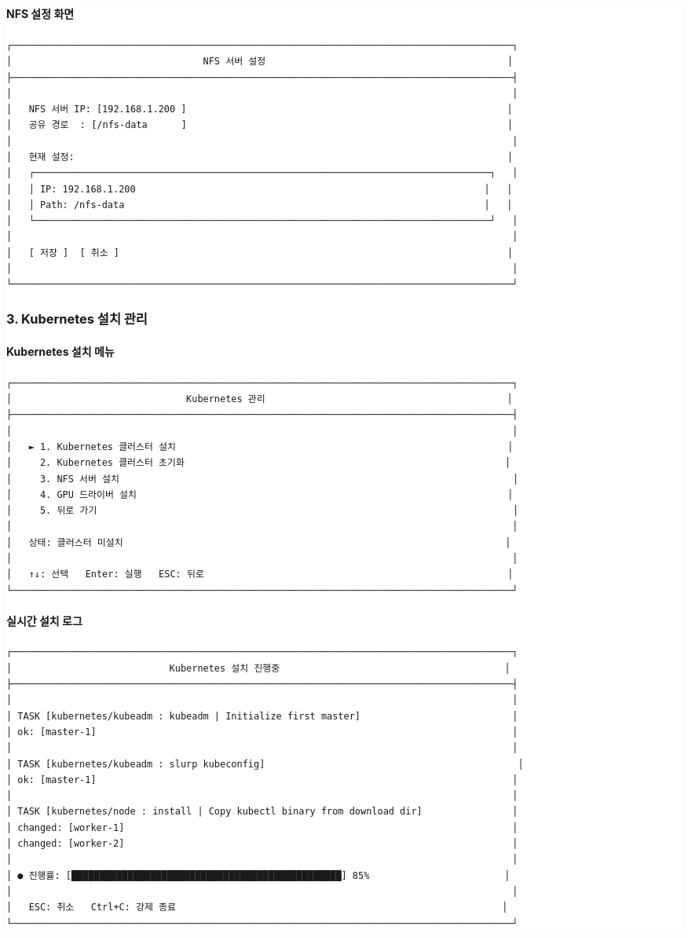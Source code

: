 #### NFS 설정 화면
```
┌─────────────────────────────────────────────────────────────────────────────────────────┐
│                                  NFS 서버 설정                                           │
├─────────────────────────────────────────────────────────────────────────────────────────┤
│                                                                                         │
│   NFS 서버 IP: [192.168.1.200 ]                                                         │
│   공유 경로  : [/nfs-data      ]                                                         │
│                                                                                         │
│   현재 설정:                                                                             │
│   ┌─────────────────────────────────────────────────────────────────────────────────┐   │
│   │ IP: 192.168.1.200                                                              │   │
│   │ Path: /nfs-data                                                                │   │
│   └─────────────────────────────────────────────────────────────────────────────────┘   │
│                                                                                         │
│   [ 저장 ]  [ 취소 ]                                                                     │
│                                                                                         │
└─────────────────────────────────────────────────────────────────────────────────────────┘
```

### 3. Kubernetes 설치 관리

#### Kubernetes 설치 메뉴
```
┌─────────────────────────────────────────────────────────────────────────────────────────┐
│                               Kubernetes 관리                                           │
├─────────────────────────────────────────────────────────────────────────────────────────┤
│                                                                                         │
│   ► 1. Kubernetes 클러스터 설치                                                           │
│     2. Kubernetes 클러스터 초기화                                                         │
│     3. NFS 서버 설치                                                                      │
│     4. GPU 드라이버 설치                                                                  │
│     5. 뒤로 가기                                                                          │
│                                                                                         │
│   상태: 클러스터 미설치                                                                    │
│                                                                                         │
│   ↑↓: 선택   Enter: 실행   ESC: 뒤로                                                      │
└─────────────────────────────────────────────────────────────────────────────────────────┘
```

#### 실시간 설치 로그
```
┌─────────────────────────────────────────────────────────────────────────────────────────┐
│                            Kubernetes 설치 진행중                                        │
├─────────────────────────────────────────────────────────────────────────────────────────┤
│                                                                                         │
│ TASK [kubernetes/kubeadm : kubeadm | Initialize first master]                           │
│ ok: [master-1]                                                                          │
│                                                                                         │
│ TASK [kubernetes/kubeadm : slurp kubeconfig]                                             │
│ ok: [master-1]                                                                          │
│                                                                                         │
│ TASK [kubernetes/node : install | Copy kubectl binary from download dir]                │
│ changed: [worker-1]                                                                     │
│ changed: [worker-2]                                                                     │
│                                                                                         │
│ ● 진행률: [████████████████████████████████████████████████] 85%                        │
│                                                                                         │
│   ESC: 취소   Ctrl+C: 강제 종료                                                          │
└─────────────────────────────────────────────────────────────────────────────────────────┘
```
